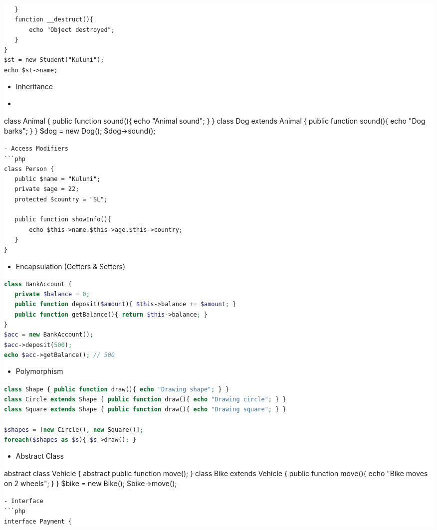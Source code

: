 ```
   }
   function __destruct(){
       echo "Object destroyed";
   }
}
$st = new Student("Kuluni");
echo $st->name;
```
- Inheritance
- ```php
class Animal {
   public function sound(){ echo "Animal sound"; }
}
class Dog extends Animal {
   public function sound(){ echo "Dog barks"; }
}
$dog = new Dog();
$dog->sound();
```
- Access Modifiers
```php
class Person {
   public $name = "Kuluni";
   private $age = 22;
   protected $country = "SL";

   public function showInfo(){
       echo $this->name.$this->age.$this->country;
   }
}
```
- Encapsulation (Getters & Setters)
```php
class BankAccount {
   private $balance = 0;
   public function deposit($amount){ $this->balance += $amount; }
   public function getBalance(){ return $this->balance; }
}
$acc = new BankAccount();
$acc->deposit(500);
echo $acc->getBalance(); // 500
```
- Polymorphism
```php
class Shape { public function draw(){ echo "Drawing shape"; } }
class Circle extends Shape { public function draw(){ echo "Drawing circle"; } }
class Square extends Shape { public function draw(){ echo "Drawing square"; } }

$shapes = [new Circle(), new Square()];
foreach($shapes as $s){ $s->draw(); }
```
- Abstract Class
  ```php
abstract class Vehicle {
   abstract public function move();
}
class Bike extends Vehicle {
   public function move(){ echo "Bike moves on 2 wheels"; }
}
$bike = new Bike();
$bike->move();
```
- Interface
```php
interface Payment {
```